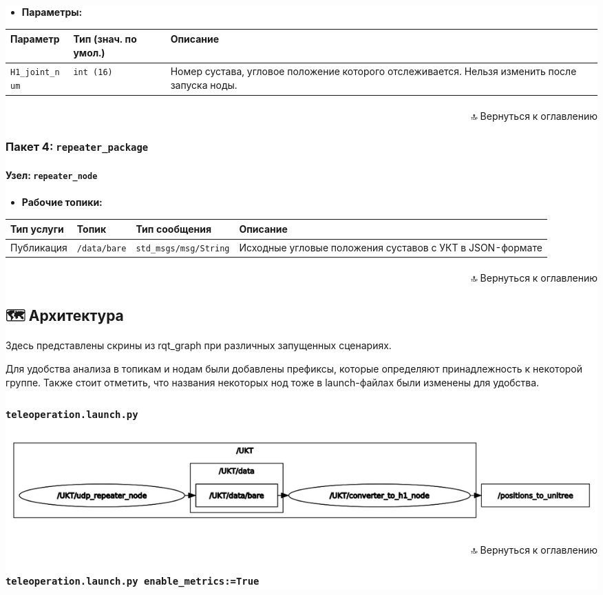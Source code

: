 - **Параметры:**

| Параметр       | Тип (знач. по умол.) | Описание                                                                                     |
| :------------- | :------------------- | :------------------------------------------------------------------------------------------- |
| `H1_joint_num` | `int (16)`           | Номер сустава, угловое положение которого отслеживается. Нельзя изменить после запуска ноды. |

<p align="right" style="margin-top: 20px;"><a href="#оглавление" style="text-decoration: none;">🔝 Вернуться к оглавлению</a></p>

### **Пакет 4: `repeater_package`**
#### **Узел: `repeater_node`**
- **Рабочие топики:**

| Тип услуги | Топик            | Тип сообщения         | Описание                                                 |
| :--------- | :--------------- | :-------------------- | :------------------------------------------------------- |
| Публикация | `/data/bare` | `std_msgs/msg/String` | Исходные угловые положения суставов с УКТ в JSON-формате |

<p align="right" style="margin-top: 20px;"><a href="#оглавление" style="text-decoration: none;">🔝 Вернуться к оглавлению</a></p>

## 🗺️ Архитектура 
Здесь представлены скрины из rqt_graph при различных запущенных сценариях.

Для удобства анализа в топикам и нодам были добавлены префиксы, которые определяют принадлежность к некоторой группе. Также стоит отметить, что названия некоторых нод тоже в launch-файлах были изменены для удобства.
### `teleoperation.launch.py`
![teleoperation_launch](docs/teleoperation.png)

<p align="right" style="margin-top: 20px;"><a href="#оглавление" style="text-decoration: none;">🔝 Вернуться к оглавлению</a></p>

### `teleoperation.launch.py enable_metrics:=True`